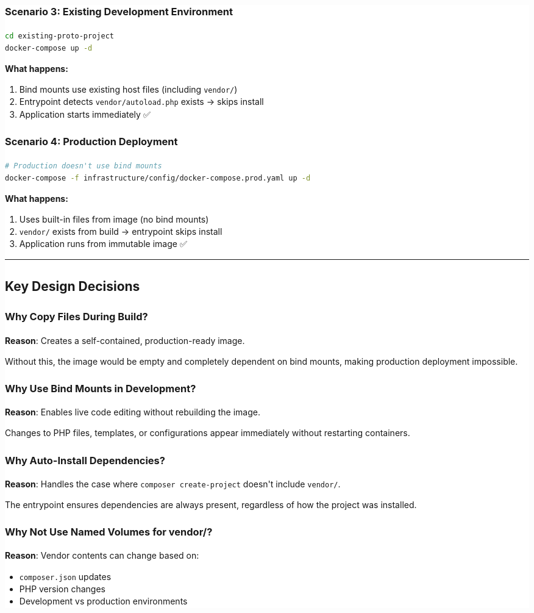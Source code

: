### Scenario 3: Existing Development Environment

```bash
cd existing-proto-project
docker-compose up -d
```

**What happens:**
1. Bind mounts use existing host files (including `vendor/`)
2. Entrypoint detects `vendor/autoload.php` exists → skips install
3. Application starts immediately ✅

### Scenario 4: Production Deployment

```bash
# Production doesn't use bind mounts
docker-compose -f infrastructure/config/docker-compose.prod.yaml up -d
```

**What happens:**
1. Uses built-in files from image (no bind mounts)
2. `vendor/` exists from build → entrypoint skips install
3. Application runs from immutable image ✅

---

## Key Design Decisions

### Why Copy Files During Build?

**Reason**: Creates a self-contained, production-ready image.

Without this, the image would be empty and completely dependent on bind mounts, making production deployment impossible.

### Why Use Bind Mounts in Development?

**Reason**: Enables live code editing without rebuilding the image.

Changes to PHP files, templates, or configurations appear immediately without restarting containers.

### Why Auto-Install Dependencies?

**Reason**: Handles the case where `composer create-project` doesn't include `vendor/`.

The entrypoint ensures dependencies are always present, regardless of how the project was installed.

### Why Not Use Named Volumes for vendor/?

**Reason**: Vendor contents can change based on:
- `composer.json` updates
- PHP version changes
- Development vs production environments
